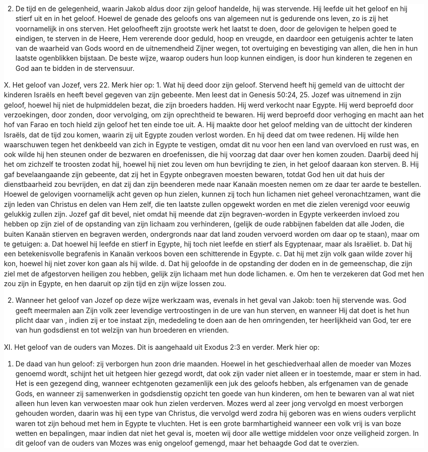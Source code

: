 2. De tijd en de gelegenheid, waarin Jakob aldus door zijn geloof handelde, hij was stervende. Hij leefde uit het geloof en hij stierf uit en in het geloof. Hoewel de genade des geloofs ons van algemeen nut is gedurende ons leven, zo is zij het voornamelijk in ons sterven. Het geloofheeft zijn grootste werk het laatst te doen, door de gelovigen te helpen goed te eindigen, te sterven in de Heere, Hem vererende door geduld, hoop en vreugde, en daardoor een getuigenis achter te laten van de waarheid van Gods woord en de uitnemendheid Zijner wegen, tot overtuiging en bevestiging van allen, die hen in hun laatste ogenblikken bijstaan. 
De beste wijze, waarop ouders hun loop kunnen eindigen, is door hun kinderen te zegenen en God aan te bidden in de stervensuur. 

X. Het geloof van Jozef, vers 22. 
Merk hier op: 1. Wat hij deed door zijn geloof. Stervend heeft hij gemeld van de uittocht der kinderen Israëls en heeft bevel gegeven van zijn gebeente. Men leest dat in Genesis 50:24, 25. Jozef was uitnemend in zijn geloof, hoewel hij niet de hulpmiddelen bezat, die zijn broeders hadden. Hij werd verkocht naar Egypte. Hij werd beproefd door verzoekingen, door zonden, door vervolging, om zijn oprechtheid te bewaren. Hij werd beproefd door verhoging en macht aan het hof van Farao en toch hield zijn geloof het ten einde toe uit. 
A. Hij maakte door het geloof melding van de uittocht der kinderen Israëls, dat de tijd zou komen, waarin zij uit Egypte zouden verlost worden. En hij deed dat om twee redenen. Hij wilde hen waarschuwen tegen het denkbeeld van zich in Egypte te vestigen, omdat dit nu voor hen een land van overvloed en rust was, en ook wilde hij hen steunen onder de bezwaren en droefenissen, die hij voorzag dat daar over hen komen zouden. Daarbij deed hij het om zichzelf te troosten zodat hij, hoewel hij niet zou leven om hun bevrijding te zien, in het geloof daaraan kon sterven. 
B. Hij gaf bevelaangaande zijn gebeente, dat zij het in Egypte onbegraven moesten bewaren, totdat God hen uit dat huis der dienstbaarheid zou bevrijden, en dat zij dan zijn beenderen mede naar Kanaän moesten nemen om ze daar ter aarde te bestellen. Hoewel de gelovigen voornamelijk acht geven op hun zielen, kunnen zij toch hun lichamen niet geheel veronachtzamen, want die zijn leden van Christus en delen van Hem zelf, die ten laatste zullen opgewekt worden en met die zielen verenigd voor eeuwig gelukkig zullen zijn. 
Jozef gaf dit bevel, niet omdat hij meende dat zijn begraven-worden in Egypte verkeerden invloed zou hebben op zijn ziel of de opstanding van zijn lichaam zou verhinderen, (gelijk de oude rabbijnen fabelden dat alle Joden, die buiten Kanaän stierven en begraven werden, ondergronds naar dat land zouden vervoerd worden om daar op te staan), maar om te getuigen: 
a. Dat hoewel hij leefde en stierf in Egypte, hij toch niet leefde en stierf als Egyptenaar, maar als Israëliet. 
b. Dat hij een betekenisvolle begrafenis in Kanaän verkoos boven een schitterende in Egypte. 
c. Dat hij met zijn volk gaan wilde zover hij kon, hoewel hij niet zover kon gaan als hij wilde. 
d. Dat hij geloofde in de opstanding der doden en in de gemeenschap, die zijn ziel met de afgestorven heiligen zou hebben, gelijk zijn lichaam met hun dode lichamen.
e. Om hen te verzekeren dat God met hen zou zijn in Egypte, en hen daaruit op zijn tijd en zijn wijze lossen zou. 

2. Wanneer het geloof van Jozef op deze wijze werkzaam was, evenals in het geval van Jakob: toen hij stervende was. God geeft meermalen aan Zijn volk zeer levendige vertroostingen in de ure van hun sterven, en wanneer Hij dat doet is het hun plicht daar van , indien zij er toe instaat zijn, mededeling te doen aan de hen omringenden, ter heerlijkheid van God, ter ere van hun godsdienst en tot welzijn van hun broederen en vrienden. 

XI. Het geloof van de ouders van Mozes. Dit is aangehaald uit Exodus 2:3 en verder. Merk hier op: 
1. De daad van hun geloof: zij verborgen hun zoon drie maanden. Hoewel in het geschiedverhaal allen de moeder van Mozes genoemd wordt, schijnt het uit hetgeen hier gezegd wordt, dat ook zijn vader niet alleen er in toestemde, maar er stem in had. Het is een gezegend ding, wanneer echtgenoten gezamenlijk een juk des geloofs hebben, als erfgenamen van de genade Gods, en wanneer zij samenwerken in godsdienstig opzicht ten goede van hun kinderen, om hen te bewaren van al wat niet alleen hun leven kan verwoesten maar ook hun zielen verderven. Mozes werd al zeer jong vervolgd en moest verborgen gehouden worden, daarin was hij een type van Christus, die vervolgd werd zodra hij geboren was en wiens ouders verplicht waren tot zijn behoud met hem in Egypte te vluchten. Het is een grote barmhartigheid wanneer een volk vrij is van boze wetten en bepalingen, maar indien dat niet het geval is, moeten wij door alle wettige middelen voor onze veiligheid zorgen. In dit geloof van de ouders van Mozes was enig ongeloof gemengd, maar het behaagde God dat te overzien. 
